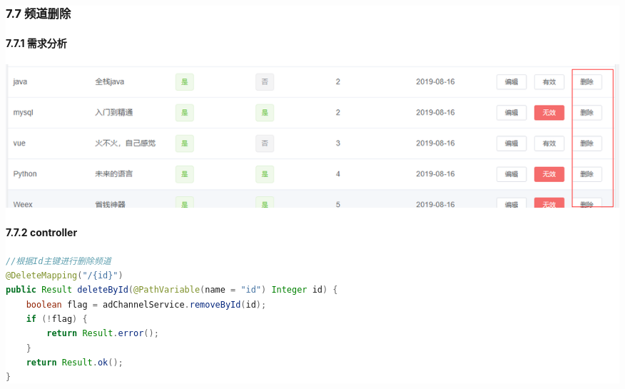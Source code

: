 

### 7.7 频道删除

#### 7.7.1 需求分析

![1584772041676](assets/1584772041676.png)



#### 7.7.2 controller



```java
//根据Id主键进行删除频道
@DeleteMapping("/{id}")
public Result deleteById(@PathVariable(name = "id") Integer id) {
    boolean flag = adChannelService.removeById(id);
    if (!flag) {
        return Result.error();
    }
    return Result.ok();
}
```

